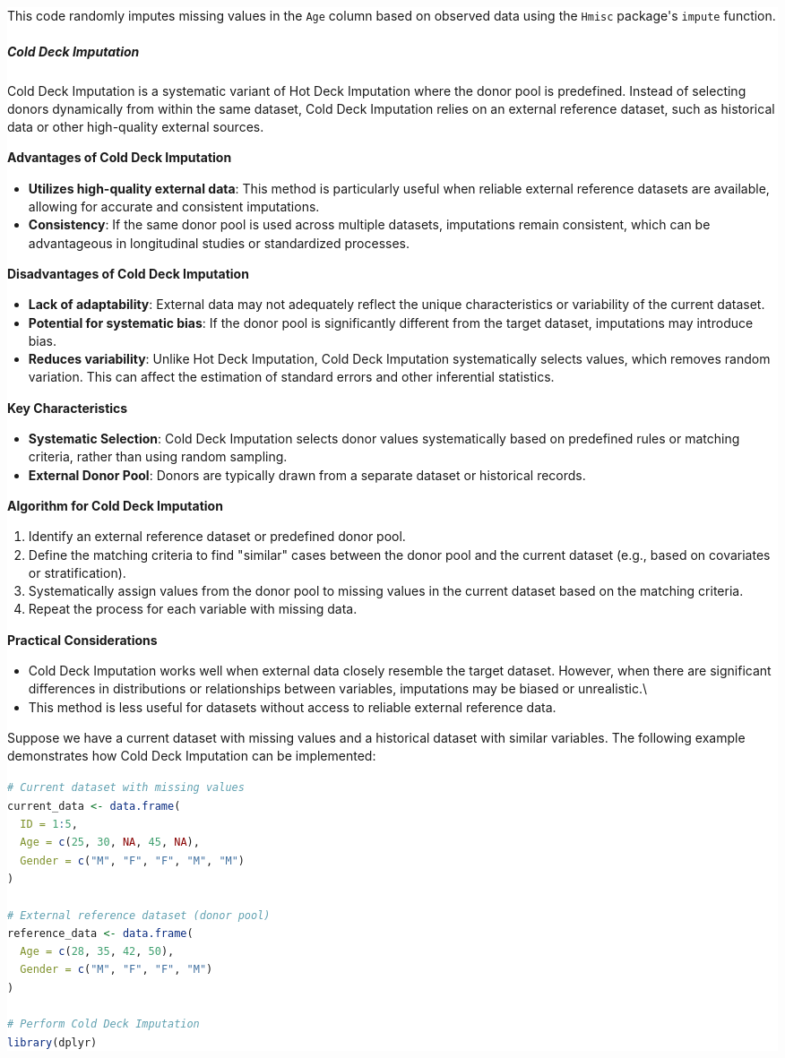 This code randomly imputes missing values in the `Age` column based on observed data using the `Hmisc` package's `impute` function.

##### Cold Deck Imputation

Cold Deck Imputation is a systematic variant of Hot Deck Imputation where the donor pool is predefined. Instead of selecting donors dynamically from within the same dataset, Cold Deck Imputation relies on an external reference dataset, such as historical data or other high-quality external sources.

**Advantages of Cold Deck Imputation**

-   **Utilizes high-quality external data**: This method is particularly useful when reliable external reference datasets are available, allowing for accurate and consistent imputations.
-   **Consistency**: If the same donor pool is used across multiple datasets, imputations remain consistent, which can be advantageous in longitudinal studies or standardized processes.

**Disadvantages of Cold Deck Imputation**

-   **Lack of adaptability**: External data may not adequately reflect the unique characteristics or variability of the current dataset.
-   **Potential for systematic bias**: If the donor pool is significantly different from the target dataset, imputations may introduce bias.
-   **Reduces variability**: Unlike Hot Deck Imputation, Cold Deck Imputation systematically selects values, which removes random variation. This can affect the estimation of standard errors and other inferential statistics.

**Key Characteristics**

-   **Systematic Selection**: Cold Deck Imputation selects donor values systematically based on predefined rules or matching criteria, rather than using random sampling.
-   **External Donor Pool**: Donors are typically drawn from a separate dataset or historical records.

**Algorithm for Cold Deck Imputation**

1.  Identify an external reference dataset or predefined donor pool.
2.  Define the matching criteria to find "similar" cases between the donor pool and the current dataset (e.g., based on covariates or stratification).
3.  Systematically assign values from the donor pool to missing values in the current dataset based on the matching criteria.
4.  Repeat the process for each variable with missing data.

**Practical Considerations**

-   Cold Deck Imputation works well when external data closely resemble the target dataset. However, when there are significant differences in distributions or relationships between variables, imputations may be biased or unrealistic.\
-   This method is less useful for datasets without access to reliable external reference data.

Suppose we have a current dataset with missing values and a historical dataset with similar variables. The following example demonstrates how Cold Deck Imputation can be implemented:


```r
# Current dataset with missing values
current_data <- data.frame(
  ID = 1:5,
  Age = c(25, 30, NA, 45, NA),
  Gender = c("M", "F", "F", "M", "M")
)

# External reference dataset (donor pool)
reference_data <- data.frame(
  Age = c(28, 35, 42, 50),
  Gender = c("M", "F", "F", "M")
)

# Perform Cold Deck Imputation
library(dplyr)

```